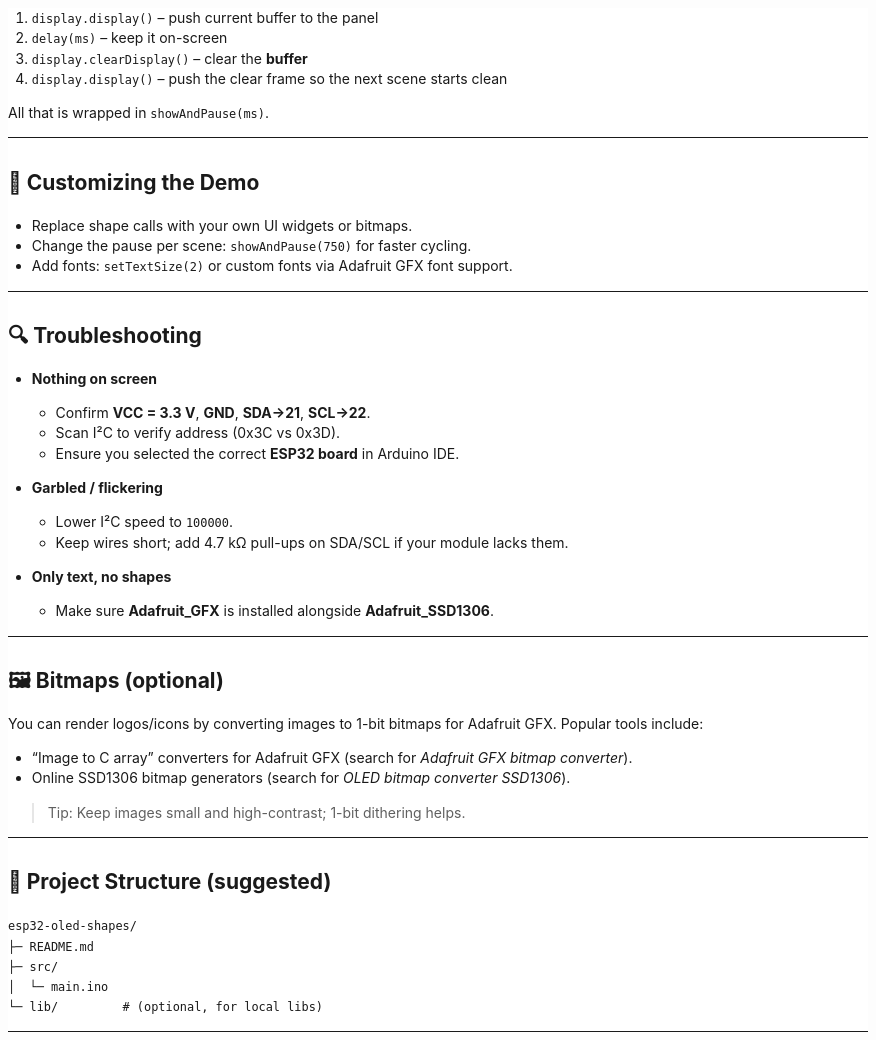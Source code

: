 1. `display.display()` – push current buffer to the panel
2. `delay(ms)` – keep it on-screen
3. `display.clearDisplay()` – clear the **buffer**
4. `display.display()` – push the clear frame so the next scene starts clean

All that is wrapped in `showAndPause(ms)`.

---

## 🧪 Customizing the Demo

* Replace shape calls with your own UI widgets or bitmaps.
* Change the pause per scene: `showAndPause(750)` for faster cycling.
* Add fonts: `setTextSize(2)` or custom fonts via Adafruit GFX font support.

---

## 🔍 Troubleshooting

* **Nothing on screen**

  * Confirm **VCC = 3.3 V**, **GND**, **SDA→21**, **SCL→22**.
  * Scan I²C to verify address (0x3C vs 0x3D).
  * Ensure you selected the correct **ESP32 board** in Arduino IDE.
* **Garbled / flickering**

  * Lower I²C speed to `100000`.
  * Keep wires short; add 4.7 kΩ pull-ups on SDA/SCL if your module lacks them.
* **Only text, no shapes**

  * Make sure **Adafruit_GFX** is installed alongside **Adafruit_SSD1306**.

---

## 🖼️ Bitmaps (optional)

You can render logos/icons by converting images to 1-bit bitmaps for Adafruit GFX. Popular tools include:

* “Image to C array” converters for Adafruit GFX (search for *Adafruit GFX bitmap converter*).
* Online SSD1306 bitmap generators (search for *OLED bitmap converter SSD1306*).

> Tip: Keep images small and high-contrast; 1-bit dithering helps.

---

## 📁 Project Structure (suggested)

```
esp32-oled-shapes/
├─ README.md
├─ src/
│  └─ main.ino
└─ lib/         # (optional, for local libs)
```

---